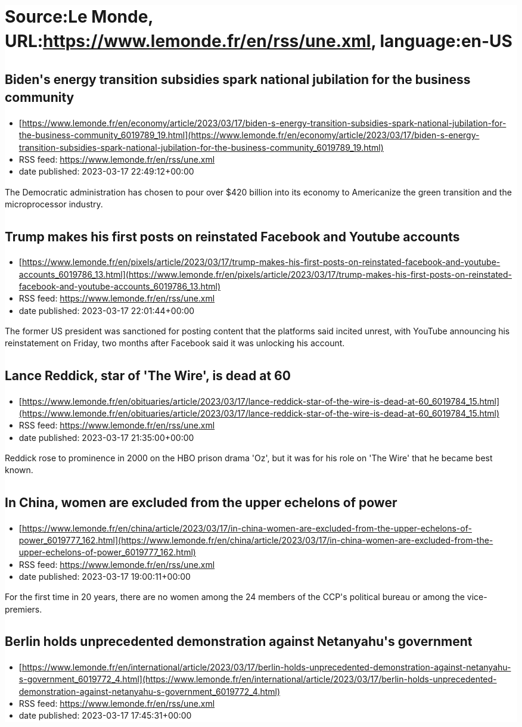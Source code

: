 # Source:Le Monde, URL:https://www.lemonde.fr/en/rss/une.xml, language:en-US

## Biden's energy transition subsidies spark national jubilation for the business community
 - [https://www.lemonde.fr/en/economy/article/2023/03/17/biden-s-energy-transition-subsidies-spark-national-jubilation-for-the-business-community_6019789_19.html](https://www.lemonde.fr/en/economy/article/2023/03/17/biden-s-energy-transition-subsidies-spark-national-jubilation-for-the-business-community_6019789_19.html)
 - RSS feed: https://www.lemonde.fr/en/rss/une.xml
 - date published: 2023-03-17 22:49:12+00:00

The Democratic administration has chosen to pour over $420 billion into its economy to Americanize the green transition and the microprocessor industry.

## Trump makes his first posts on reinstated Facebook and Youtube accounts
 - [https://www.lemonde.fr/en/pixels/article/2023/03/17/trump-makes-his-first-posts-on-reinstated-facebook-and-youtube-accounts_6019786_13.html](https://www.lemonde.fr/en/pixels/article/2023/03/17/trump-makes-his-first-posts-on-reinstated-facebook-and-youtube-accounts_6019786_13.html)
 - RSS feed: https://www.lemonde.fr/en/rss/une.xml
 - date published: 2023-03-17 22:01:44+00:00

The former US president was sanctioned for posting content that the platforms said incited unrest, with YouTube announcing his reinstatement on Friday, two months after Facebook said it was unlocking his account.

## Lance Reddick, star of 'The Wire', is dead at 60
 - [https://www.lemonde.fr/en/obituaries/article/2023/03/17/lance-reddick-star-of-the-wire-is-dead-at-60_6019784_15.html](https://www.lemonde.fr/en/obituaries/article/2023/03/17/lance-reddick-star-of-the-wire-is-dead-at-60_6019784_15.html)
 - RSS feed: https://www.lemonde.fr/en/rss/une.xml
 - date published: 2023-03-17 21:35:00+00:00

Reddick rose to prominence in 2000 on the HBO prison drama 'Oz', but it was for his role on 'The Wire' that he became best known.

## In China, women are excluded from the upper echelons of power
 - [https://www.lemonde.fr/en/china/article/2023/03/17/in-china-women-are-excluded-from-the-upper-echelons-of-power_6019777_162.html](https://www.lemonde.fr/en/china/article/2023/03/17/in-china-women-are-excluded-from-the-upper-echelons-of-power_6019777_162.html)
 - RSS feed: https://www.lemonde.fr/en/rss/une.xml
 - date published: 2023-03-17 19:00:11+00:00

For the first time in 20 years, there are no women among the 24 members of the CCP's political bureau or among the vice-premiers.

## Berlin holds unprecedented demonstration against Netanyahu's government
 - [https://www.lemonde.fr/en/international/article/2023/03/17/berlin-holds-unprecedented-demonstration-against-netanyahu-s-government_6019772_4.html](https://www.lemonde.fr/en/international/article/2023/03/17/berlin-holds-unprecedented-demonstration-against-netanyahu-s-government_6019772_4.html)
 - RSS feed: https://www.lemonde.fr/en/rss/une.xml
 - date published: 2023-03-17 17:45:31+00:00
